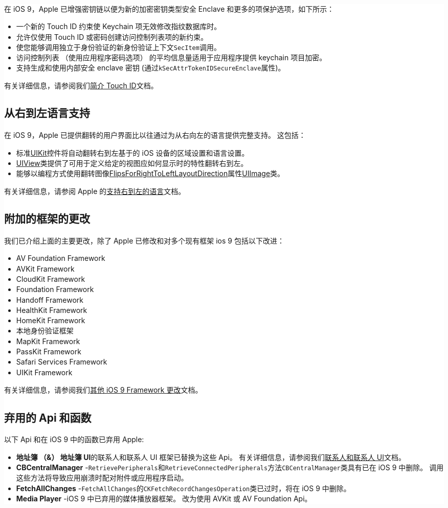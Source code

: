 在 iOS 9，Apple 已增强密钥链以便为新的加密密钥类型安全 Enclave 和更多的项保护选项，如下所示：

- 一个新的 Touch ID 约束使 Keychain 项无效修改指纹数据库时。
- 允许仅使用 Touch ID 或密码创建访问控制列表项的新约束。
- 使您能够调用独立于身份验证的新身份验证上下文`SecItem`调用。
- 访问控制列表 （使用应用程序密码选项） 的平均信息量适用于应用程序提供 keychain 项目加密。
- 支持生成和使用内部安全 enclave 密钥 (通过`kSecAttrTokenIDSecureEnclave`属性)。

有关详细信息，请参阅我们[简介 Touch ID](~/ios/platform/touchid.md)文档。


## <a name="right-to-left-language-support"></a>从右到左语言支持

在 iOS 9，Apple 已提供翻转的用户界面比以往通过为从右向左的语言提供完整支持。 这包括：

- 标准[UIKit](https://developer.xamarin.com/api/namespace/UIKit/)控件将自动翻转右到左基于的 iOS 设备的区域设置和语言设置。
- [UIView](https://developer.xamarin.com/api/type/UIKit.UIView/)类提供了可用于定义给定的视图应如何显示时的特性翻转右到左。
- 能够以编程方式使用翻转图像[FlipsForRightToLeftLayoutDirection](https://developer.xamarin.com/api/property/UIKit.UIImage.FlipsForRightToLeftLayoutDirection/)属性[UIImage](https://developer.xamarin.com/api/type/UIKit.UIImage/)类。

有关详细信息，请参阅 Apple 的[支持右到左的语言](https://developer.apple.com/library/prerelease/ios/documentation/MacOSX/Conceptual/BPInternational/SupportingRight-To-LeftLanguages/SupportingRight-To-LeftLanguages.html#//apple_ref/doc/uid/10000171i-CH17)文档。



## <a name="additional-framework-changes"></a>附加的框架的更改

我们已介绍上面的主要更改，除了 Apple 已修改和对多个现有框架 ios 9 包括以下改进：

- AV Foundation Framework
- AVKit Framework
- CloudKit Framework
- Foundation Framework
- Handoff Framework
- HealthKit Framework
- HomeKit Framework
- 本地身份验证框架
- MapKit Framework
- PassKit Framework
- Safari Services Framework
- UIKit Framework

有关详细信息，请参阅我们[其他 iOS 9 Framework 更改](~/ios/platform/introduction-to-ios9/additional-framework-changes.md)文档。

## <a name="deprecated-apis-and-functions"></a>弃用的 Api 和函数

以下 Api 和在 iOS 9 中的函数已弃用 Apple:

- **地址簿 （&） 地址簿 UI**的联系人和联系人 UI 框架已替换为这些 Api。 有关详细信息，请参阅我们[联系人和联系人 UI](~/ios/platform/contacts.md)文档。
- **CBCentralManager** -`RetrievePeripherals`和`RetrieveConnectedPeripherals`方法`CBCentralManager`类具有已在 iOS 9 中删除。 调用这些方法将导致应用崩溃时配对附件或应用程序启动。
- **FetchAllChanges** -`FetchAllChanges`的`CKFetchRecordChangesOperation`类已过时，将在 iOS 9 中删除。
- **Media Player** -iOS 9 中已弃用的媒体播放器框架。 改为使用 AVKit 或 AV Foundation Api。
